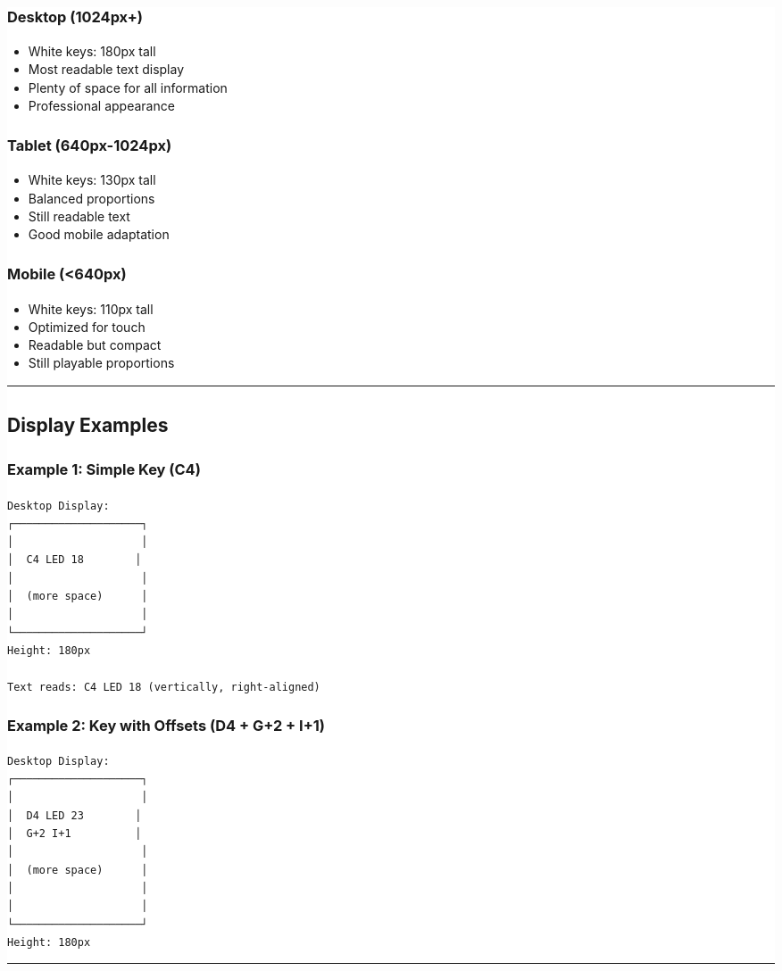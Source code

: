 ### Desktop (1024px+)
- White keys: 180px tall
- Most readable text display
- Plenty of space for all information
- Professional appearance

### Tablet (640px-1024px)
- White keys: 130px tall
- Balanced proportions
- Still readable text
- Good mobile adaptation

### Mobile (<640px)
- White keys: 110px tall
- Optimized for touch
- Readable but compact
- Still playable proportions

---

## Display Examples

### Example 1: Simple Key (C4)
```
Desktop Display:
┌────────────────────┐
│                    │
│  C4 LED 18        │
│                    │
│  (more space)      │
│                    │
└────────────────────┘
Height: 180px

Text reads: C4 LED 18 (vertically, right-aligned)
```

### Example 2: Key with Offsets (D4 + G+2 + I+1)
```
Desktop Display:
┌────────────────────┐
│                    │
│  D4 LED 23        │
│  G+2 I+1          │
│                    │
│  (more space)      │
│                    │
│                    │
└────────────────────┘
Height: 180px
```

---